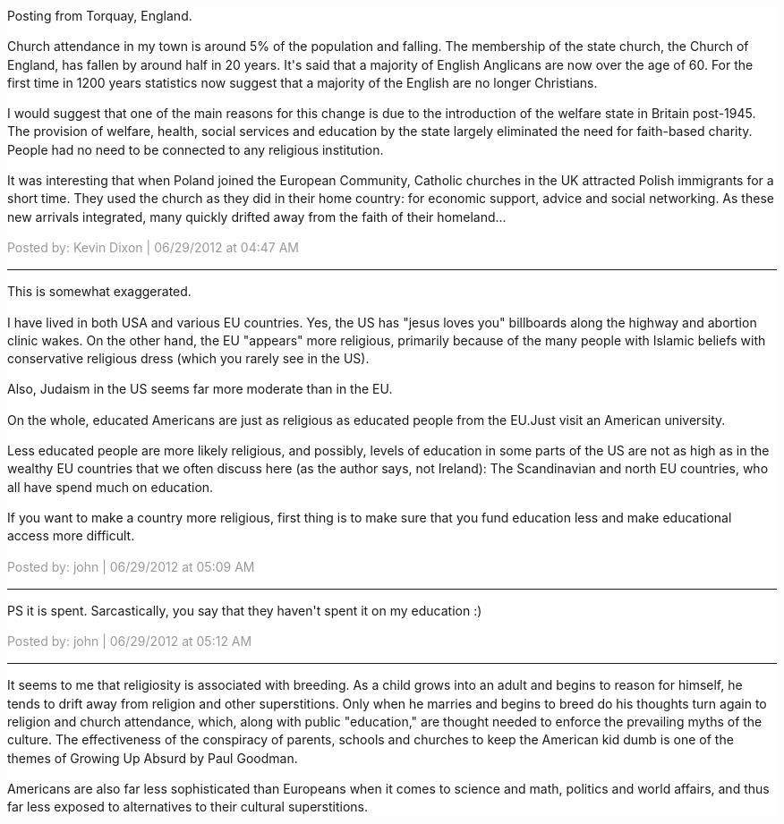 
Posting from Torquay, England. 

Church attendance in my town is around 5% of the population and falling. The membership of the state church, the Church of England, has fallen by around half in 20 years. It's said that a majority of English Anglicans are now over the age of 60. For the first time in 1200 years statistics now suggest that a majority of the English are no longer Christians.

I would suggest that one of the main reasons for this change is due to the introduction of the welfare state in Britain post-1945. The provision of welfare, health, social services and education by the state largely eliminated the need for faith-based charity. People had no need to be connected to any religious institution.

It was interesting that when Poland joined the European Community, Catholic churches in the UK attracted Polish immigrants for a short time. They used the church as they did in their home country: for economic support, advice and social networking. As these new arrivals integrated, many quickly drifted away from the faith of their homeland...

<span style="color:#999">Posted by: Kevin Dixon | 06/29/2012 at 04:47 AM</span>

---

This is somewhat exaggerated.

I have lived in both USA and various EU countries. Yes, the US has "jesus loves you" billboards along the highway and abortion clinic wakes.
On the other hand, the EU "appears" more religious, primarily because of the many people with Islamic beliefs with conservative religious dress (which you rarely see in the US).

Also, Judaism in the US seems far more moderate than in the EU.

On the whole, educated Americans are just as religious as educated people from the EU.Just visit an American university.

Less educated people are more likely religious, and possibly, levels of education in some parts of the US are not as high as in the wealthy EU countries that we often discuss here (as the author says, not Ireland): The Scandinavian and north EU countries, who all have spend much on education.

If you want to make a country more religious, first thing is to make sure that you fund education less and make educational access more difficult.

<span style="color:#999">Posted by: john | 06/29/2012 at 05:09 AM</span>

---

PS it is spent. Sarcastically, you say that they haven't spent it on my education :)

<span style="color:#999">Posted by: john | 06/29/2012 at 05:12 AM</span>

---

It seems to me that religiosity is associated with breeding. As a child grows into an adult and begins to reason for himself, he tends to drift away from religion and other superstitions. Only when he marries and begins to breed do his thoughts turn again to religion and church attendance, which, along with public "education," are thought needed to enforce the prevailing myths of the culture. The effectiveness of the conspiracy of parents, schools and churches to keep the American kid dumb is one of the themes of Growing Up Absurd by Paul Goodman.

Americans are also far less sophisticated than Europeans when it comes to science and math, politics and world affairs, and thus far less exposed to alternatives to their cultural superstitions. 
